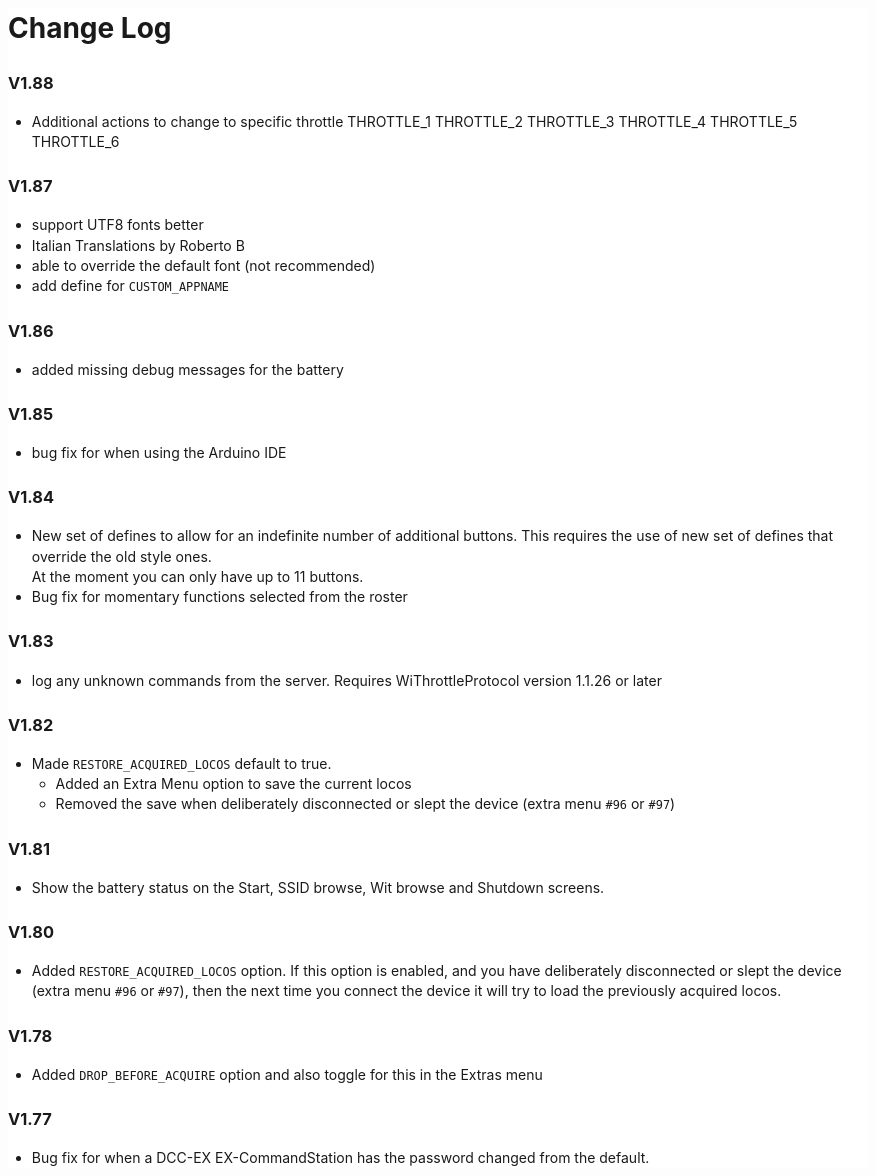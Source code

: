 # Change Log

### V1.88
- Additional actions to change to specific throttle  THROTTLE_1 THROTTLE_2 THROTTLE_3 THROTTLE_4 THROTTLE_5 THROTTLE_6

### V1.87
- support UTF8 fonts better
- Italian Translations by Roberto B
- able to override the default font (not recommended)
- add define for ``CUSTOM_APPNAME``

### V1.86
- added missing debug messages for the battery

### V1.85
- bug fix for when using the Arduino IDE

### V1.84
- New set of defines to allow for an indefinite number of additional buttons. This requires the use of new set of defines that override the old style ones. <br/> At the moment you can only have up to 11 buttons.
- Bug fix for momentary functions selected from the roster

### V1.83
- log any unknown commands from the server.  Requires WiThrottleProtocol version 1.1.26 or later

### V1.82
- Made ``RESTORE_ACQUIRED_LOCOS`` default to true.
  - Added an Extra Menu option to save the current locos
  - Removed the save when deliberately disconnected or slept the device (extra menu ``#96`` or ``#97``)

### V1.81
- Show the battery status on the Start, SSID browse, Wit browse and Shutdown screens.

### V1.80
- Added ``RESTORE_ACQUIRED_LOCOS`` option. If this option is enabled, and you have deliberately disconnected or slept the device (extra menu ``#96`` or ``#97``), then the next time you connect the device it will try to load the previously acquired locos.

### V1.78
- Added ``DROP_BEFORE_ACQUIRE`` option and also toggle for this in the Extras menu

### V1.77
- Bug fix for when a DCC-EX EX-CommandStation has the password changed from the default.
